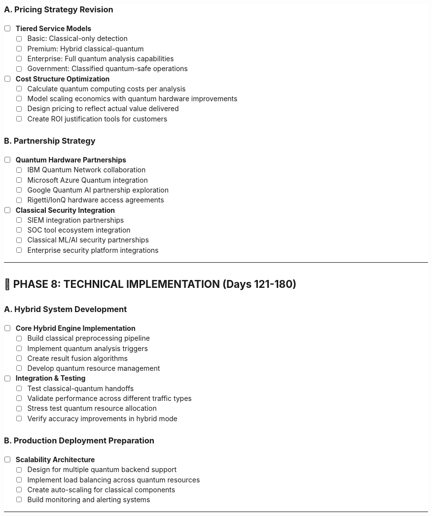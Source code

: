 ### **A. Pricing Strategy Revision**
- [ ] **Tiered Service Models**
  - [ ] Basic: Classical-only detection
  - [ ] Premium: Hybrid classical-quantum
  - [ ] Enterprise: Full quantum analysis capabilities
  - [ ] Government: Classified quantum-safe operations

- [ ] **Cost Structure Optimization**
  - [ ] Calculate quantum computing costs per analysis
  - [ ] Model scaling economics with quantum hardware improvements
  - [ ] Design pricing to reflect actual value delivered
  - [ ] Create ROI justification tools for customers

### **B. Partnership Strategy**
- [ ] **Quantum Hardware Partnerships**
  - [ ] IBM Quantum Network collaboration
  - [ ] Microsoft Azure Quantum integration
  - [ ] Google Quantum AI partnership exploration
  - [ ] Rigetti/IonQ hardware access agreements

- [ ] **Classical Security Integration**
  - [ ] SIEM integration partnerships
  - [ ] SOC tool ecosystem integration
  - [ ] Classical ML/AI security partnerships
  - [ ] Enterprise security platform integrations

---

## 🔬 **PHASE 8: TECHNICAL IMPLEMENTATION (Days 121-180)**

### **A. Hybrid System Development**
- [ ] **Core Hybrid Engine Implementation**
  - [ ] Build classical preprocessing pipeline
  - [ ] Implement quantum analysis triggers
  - [ ] Create result fusion algorithms
  - [ ] Develop quantum resource management

- [ ] **Integration & Testing**
  - [ ] Test classical-quantum handoffs
  - [ ] Validate performance across different traffic types
  - [ ] Stress test quantum resource allocation
  - [ ] Verify accuracy improvements in hybrid mode

### **B. Production Deployment Preparation**
- [ ] **Scalability Architecture**
  - [ ] Design for multiple quantum backend support
  - [ ] Implement load balancing across quantum resources
  - [ ] Create auto-scaling for classical components
  - [ ] Build monitoring and alerting systems

---

